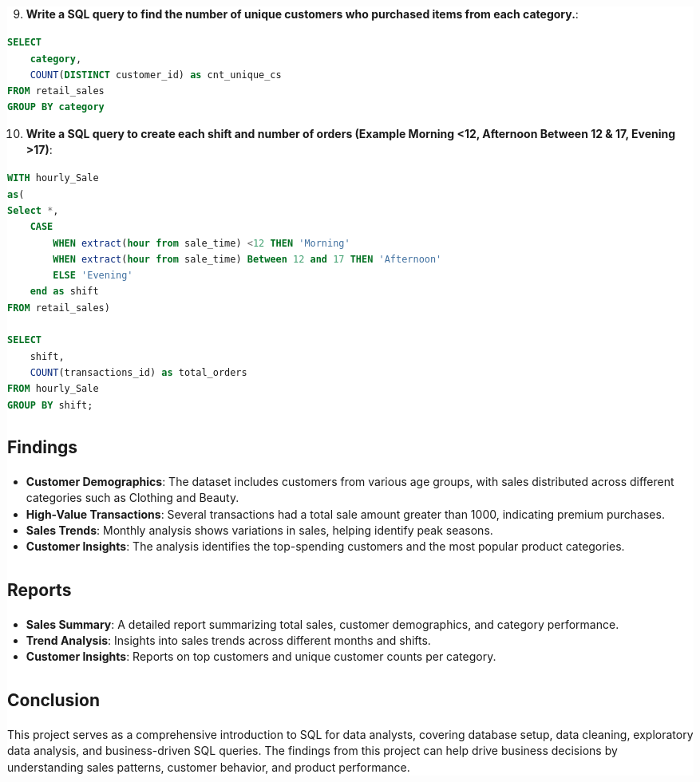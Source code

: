 9. **Write a SQL query to find the number of unique customers who purchased items from each category.**:
```sql
SELECT 
    category,    
    COUNT(DISTINCT customer_id) as cnt_unique_cs
FROM retail_sales
GROUP BY category
```

10. **Write a SQL query to create each shift and number of orders (Example Morning <12, Afternoon Between 12 & 17, Evening >17)**:
```sql
WITH hourly_Sale 
as(
Select *, 
    CASE
        WHEN extract(hour from sale_time) <12 THEN 'Morning'
        WHEN extract(hour from sale_time) Between 12 and 17 THEN 'Afternoon'
        ELSE 'Evening'
    end as shift
FROM retail_sales)

SELECT
    shift, 
    COUNT(transactions_id) as total_orders
FROM hourly_Sale
GROUP BY shift;
```

## Findings

- **Customer Demographics**: The dataset includes customers from various age groups, with sales distributed across different categories such as Clothing and Beauty.
- **High-Value Transactions**: Several transactions had a total sale amount greater than 1000, indicating premium purchases.
- **Sales Trends**: Monthly analysis shows variations in sales, helping identify peak seasons.
- **Customer Insights**: The analysis identifies the top-spending customers and the most popular product categories.

## Reports

- **Sales Summary**: A detailed report summarizing total sales, customer demographics, and category performance.
- **Trend Analysis**: Insights into sales trends across different months and shifts.
- **Customer Insights**: Reports on top customers and unique customer counts per category.

## Conclusion

This project serves as a comprehensive introduction to SQL for data analysts, covering database setup, data cleaning, exploratory data analysis, and business-driven SQL queries. The findings from this project can help drive business decisions by understanding sales patterns, customer behavior, and product performance.

